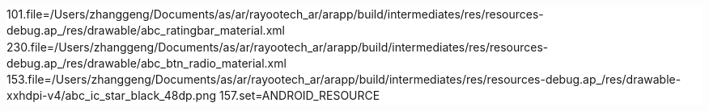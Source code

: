 101.file=/Users/zhanggeng/Documents/as/ar/rayootech_ar/arapp/build/intermediates/res/resources-debug.ap_/res/drawable/abc_ratingbar_material.xml
230.file=/Users/zhanggeng/Documents/as/ar/rayootech_ar/arapp/build/intermediates/res/resources-debug.ap_/res/drawable/abc_btn_radio_material.xml
153.file=/Users/zhanggeng/Documents/as/ar/rayootech_ar/arapp/build/intermediates/res/resources-debug.ap_/res/drawable-xxhdpi-v4/abc_ic_star_black_48dp.png
157.set=ANDROID_RESOURCE

